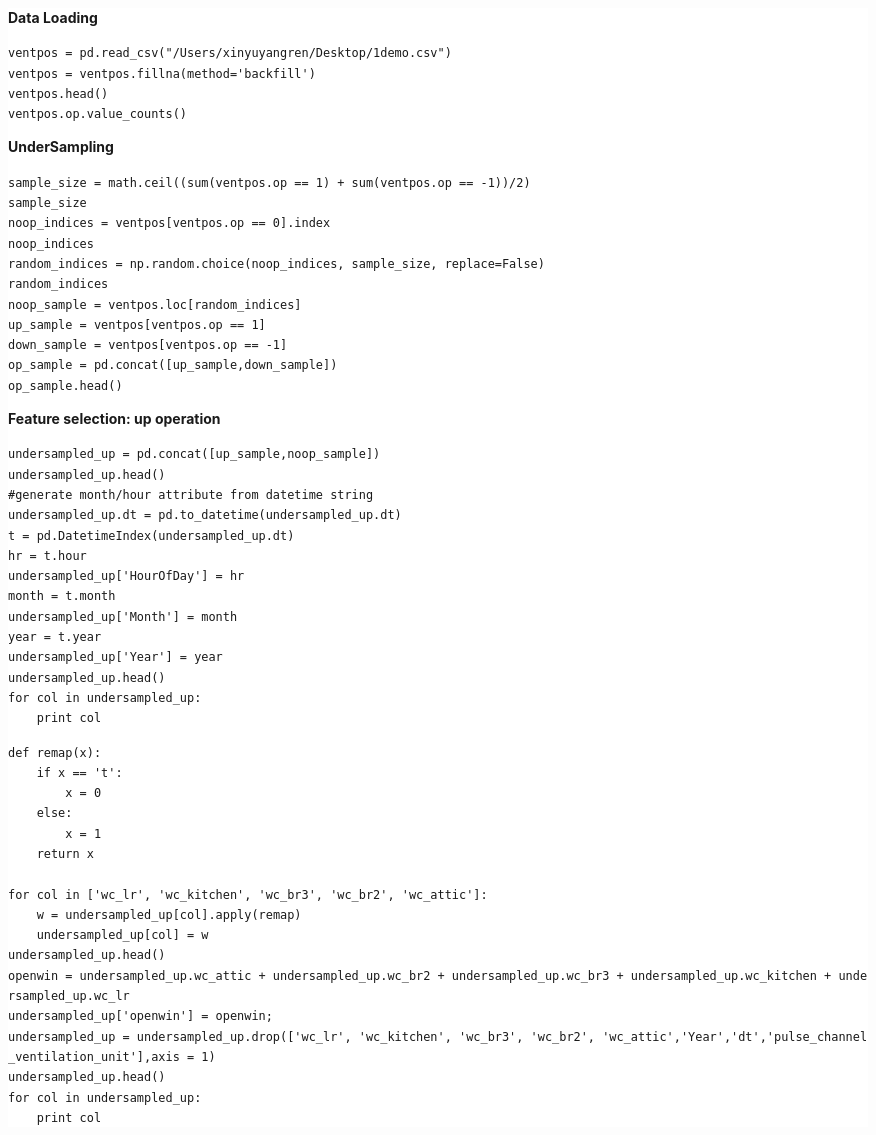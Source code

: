 **Data Loading**


```
ventpos = pd.read_csv("/Users/xinyuyangren/Desktop/1demo.csv")
ventpos = ventpos.fillna(method='backfill')
ventpos.head()
ventpos.op.value_counts()
```

**UnderSampling**


```
sample_size = math.ceil((sum(ventpos.op == 1) + sum(ventpos.op == -1))/2)
sample_size
noop_indices = ventpos[ventpos.op == 0].index
noop_indices
random_indices = np.random.choice(noop_indices, sample_size, replace=False)
random_indices
noop_sample = ventpos.loc[random_indices]
up_sample = ventpos[ventpos.op == 1]
down_sample = ventpos[ventpos.op == -1]
op_sample = pd.concat([up_sample,down_sample])
op_sample.head()
```

**Feature selection: up operation**


```
undersampled_up = pd.concat([up_sample,noop_sample])
undersampled_up.head()
#generate month/hour attribute from datetime string  
undersampled_up.dt = pd.to_datetime(undersampled_up.dt)
t = pd.DatetimeIndex(undersampled_up.dt)
hr = t.hour
undersampled_up['HourOfDay'] = hr
month = t.month
undersampled_up['Month'] = month
year = t.year
undersampled_up['Year'] = year
undersampled_up.head()
for col in undersampled_up:
    print col
```


```
def remap(x):
    if x == 't':
        x = 0
    else:
        x = 1
    return x

for col in ['wc_lr', 'wc_kitchen', 'wc_br3', 'wc_br2', 'wc_attic']:
    w = undersampled_up[col].apply(remap)
    undersampled_up[col] = w
undersampled_up.head()
openwin = undersampled_up.wc_attic + undersampled_up.wc_br2 + undersampled_up.wc_br3 + undersampled_up.wc_kitchen + undersampled_up.wc_lr
undersampled_up['openwin'] = openwin;
undersampled_up = undersampled_up.drop(['wc_lr', 'wc_kitchen', 'wc_br3', 'wc_br2', 'wc_attic','Year','dt','pulse_channel_ventilation_unit'],axis = 1)
undersampled_up.head()
for col in undersampled_up:
    print col
```
